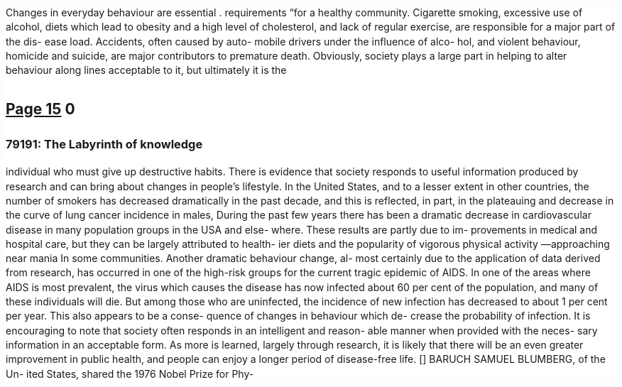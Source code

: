 Changes in everyday behaviour are essential . 
requirements “for a healthy community. 
Cigarette smoking, excessive use of alcohol, 
diets which lead to obesity and a high level 
of cholesterol, and lack of regular exercise, 
are responsible for a major part of the dis- 
ease load. Accidents, often caused by auto- 
mobile drivers under the influence of alco- 
hol, and violent behaviour, homicide and 
suicide, are major contributors to premature 
death. Obviously, society plays a large part 
in helping to alter behaviour along lines 
acceptable to it, but ultimately it is the

## [Page 15](079384engo.pdf#page=15) 0

### 79191: The Labyrinth of knowledge

individual who must give up destructive 
habits. 
There is evidence that society responds to 
useful information produced by research 
and can bring about changes in people’s 
lifestyle. In the United States, and to a lesser 
extent in other countries, the number of 
smokers has decreased dramatically in the 
past decade, and this is reflected, in part, in 
the plateauing and decrease in the curve of 
lung cancer incidence in males, During the 
past few years there has been a dramatic 
decrease in cardiovascular disease in many 
population groups in the USA and else- 
where. These results are partly due to im- 
provements in medical and hospital care, 
but they can be largely attributed to health- 
ier diets and the popularity of vigorous 
physical activity —approaching near mania 
In some communities. 
Another dramatic behaviour change, al- 
most certainly due to the application of data 
derived from research, has occurred in one 
of the high-risk groups for the current tragic 
epidemic of AIDS. In one of the areas where 
AIDS is most prevalent, the virus which 
causes the disease has now infected about 60 
per cent of the population, and many of 
these individuals will die. But among those 
who are uninfected, the incidence of new 
infection has decreased to about 1 per cent 
per year. This also appears to be a conse- 
quence of changes in behaviour which de- 
crease the probability of infection. 
It is encouraging to note that society 
often responds in an intelligent and reason- 
able manner when provided with the neces- 
sary information in an acceptable form. As 
more is learned, largely through research, it 
is likely that there will be an even greater 
improvement in public health, and people 
can enjoy a longer period of disease-free life. 
[] 
BARUCH SAMUEL BLUMBERG, of the Un- 
ited States, shared the 1976 Nobel Prize for Phy- 